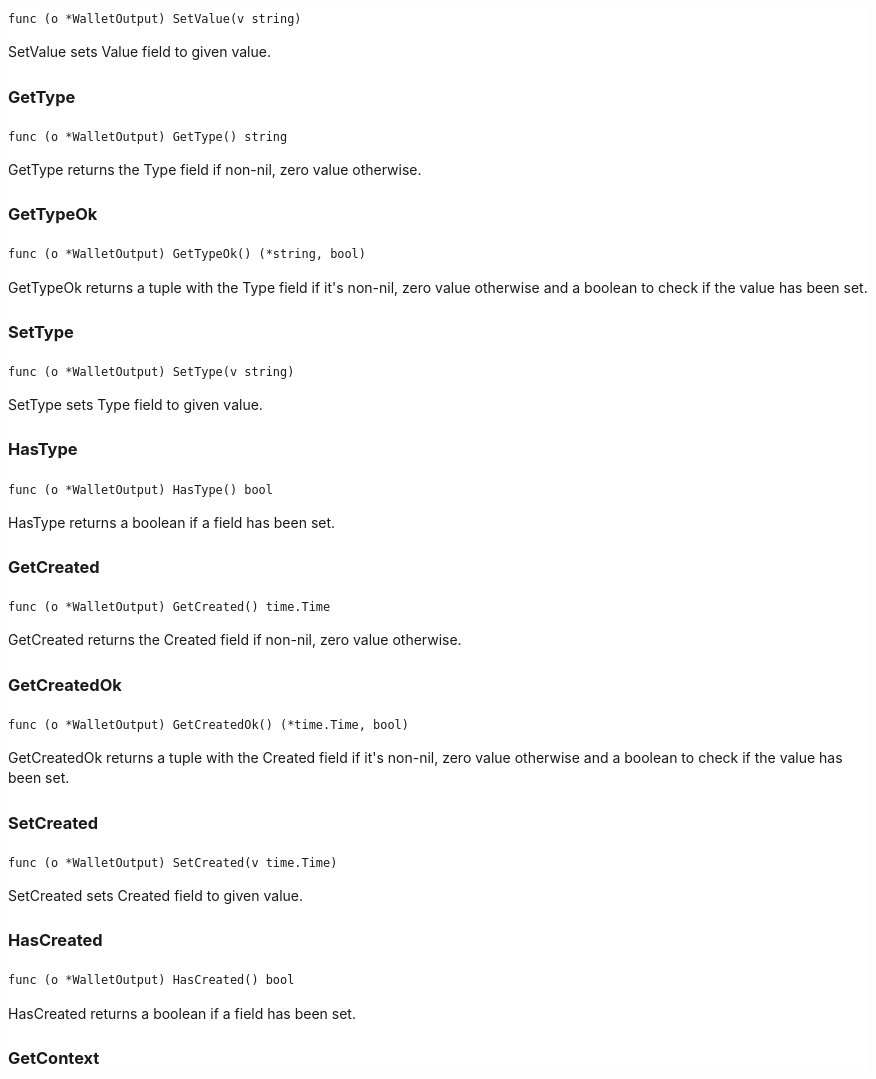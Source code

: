 `func (o *WalletOutput) SetValue(v string)`

SetValue sets Value field to given value.


### GetType

`func (o *WalletOutput) GetType() string`

GetType returns the Type field if non-nil, zero value otherwise.

### GetTypeOk

`func (o *WalletOutput) GetTypeOk() (*string, bool)`

GetTypeOk returns a tuple with the Type field if it's non-nil, zero value otherwise
and a boolean to check if the value has been set.

### SetType

`func (o *WalletOutput) SetType(v string)`

SetType sets Type field to given value.

### HasType

`func (o *WalletOutput) HasType() bool`

HasType returns a boolean if a field has been set.

### GetCreated

`func (o *WalletOutput) GetCreated() time.Time`

GetCreated returns the Created field if non-nil, zero value otherwise.

### GetCreatedOk

`func (o *WalletOutput) GetCreatedOk() (*time.Time, bool)`

GetCreatedOk returns a tuple with the Created field if it's non-nil, zero value otherwise
and a boolean to check if the value has been set.

### SetCreated

`func (o *WalletOutput) SetCreated(v time.Time)`

SetCreated sets Created field to given value.

### HasCreated

`func (o *WalletOutput) HasCreated() bool`

HasCreated returns a boolean if a field has been set.

### GetContext
